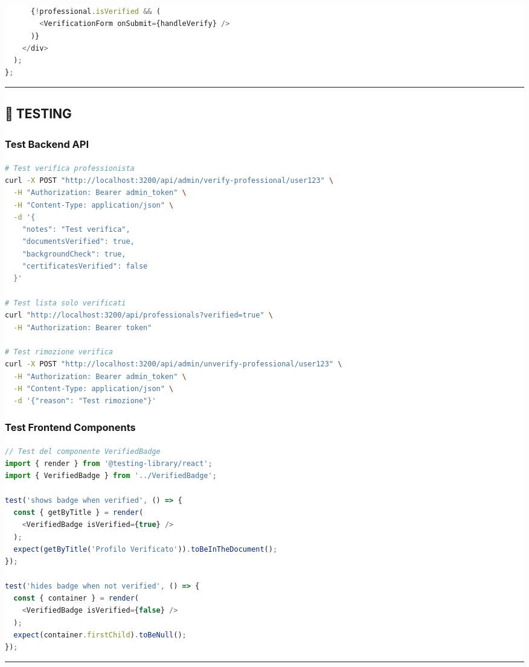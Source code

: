 ```typescript
      {!professional.isVerified && (
        <VerificationForm onSubmit={handleVerify} />
      )}
    </div>
  );
};
```

---

## 🧪 **TESTING**

### **Test Backend API**

```bash
# Test verifica professionista
curl -X POST "http://localhost:3200/api/admin/verify-professional/user123" \
  -H "Authorization: Bearer admin_token" \
  -H "Content-Type: application/json" \
  -d '{
    "notes": "Test verifica",
    "documentsVerified": true,
    "backgroundCheck": true,
    "certificatesVerified": false
  }'

# Test lista solo verificati
curl "http://localhost:3200/api/professionals?verified=true" \
  -H "Authorization: Bearer token"

# Test rimozione verifica
curl -X POST "http://localhost:3200/api/admin/unverify-professional/user123" \
  -H "Authorization: Bearer admin_token" \
  -H "Content-Type: application/json" \
  -d '{"reason": "Test rimozione"}'
```

### **Test Frontend Components**

```typescript
// Test del componente VerifiedBadge
import { render } from '@testing-library/react';
import { VerifiedBadge } from '../VerifiedBadge';

test('shows badge when verified', () => {
  const { getByTitle } = render(
    <VerifiedBadge isVerified={true} />
  );
  expect(getByTitle('Profilo Verificato')).toBeInTheDocument();
});

test('hides badge when not verified', () => {
  const { container } = render(
    <VerifiedBadge isVerified={false} />
  );
  expect(container.firstChild).toBeNull();
});
```

---